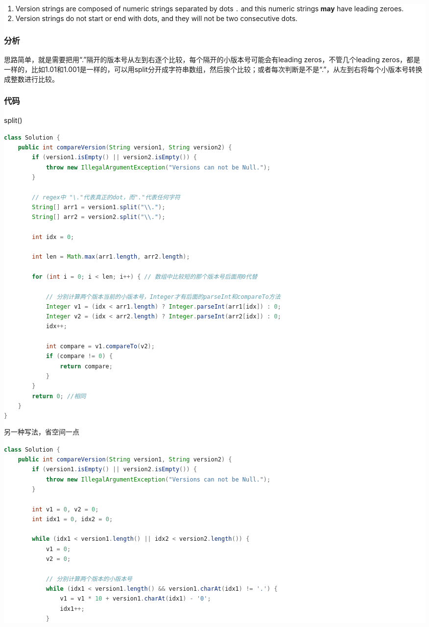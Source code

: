 1. Version strings are composed of numeric strings separated by dots `.` and this numeric strings **may** have leading zeroes.
2. Version strings do not start or end with dots, and they will not be two consecutive dots.

### 分析

思路简单，就是需要把用“.”隔开的版本号从左到右逐个比较，每个隔开的小版本号可能会有leading zeros，不管几个leading zeros，都是一样的，比如1.01和1.001是一样的，可以用split分开成字符串数组，然后挨个比较；或者每次判断是不是“.”，从左到右将每个小版本号转换成整数进行比较。

### 代码

split\(\)

```java
class Solution {
    public int compareVersion(String version1, String version2) {
        if (version1.isEmpty() || version2.isEmpty()) {
            throw new IllegalArgumentException("Versions can not be Null.");
        }
        
        // regex中 "\."代表真正的dot，而"."代表任何字符
        String[] arr1 = version1.split("\\.");
        String[] arr2 = version2.split("\\.");
        
        int idx = 0;
        
        int len = Math.max(arr1.length, arr2.length);
        
        for (int i = 0; i < len; i++) { // 数组中比较短的那个版本号后面用0代替
            
            // 分别计算两个版本当前的小版本号，Integer才有后面的parseInt和compareTo方法
            Integer v1 = (idx < arr1.length) ? Integer.parseInt(arr1[idx]) : 0;
            Integer v2 = (idx < arr2.length) ? Integer.parseInt(arr2[idx]) : 0;
            idx++;
            
            int compare = v1.compareTo(v2);
            if (compare != 0) {
                return compare;
            }
        }
        return 0; //相同
    }
}
```

另一种写法，省空间一点

```java
class Solution {
    public int compareVersion(String version1, String version2) {
        if (version1.isEmpty() || version2.isEmpty()) {
            throw new IllegalArgumentException("Versions can not be Null.");
        }
        
        int v1 = 0, v2 = 0;        
        int idx1 = 0, idx2 = 0;
        
        while (idx1 < version1.length() || idx2 < version2.length()) {
            v1 = 0;
            v2 = 0;
            
            // 分别计算两个版本的小版本号
            while (idx1 < version1.length() && version1.charAt(idx1) != '.') {
                v1 = v1 * 10 + version1.charAt(idx1) - '0';
                idx1++;
            }
```